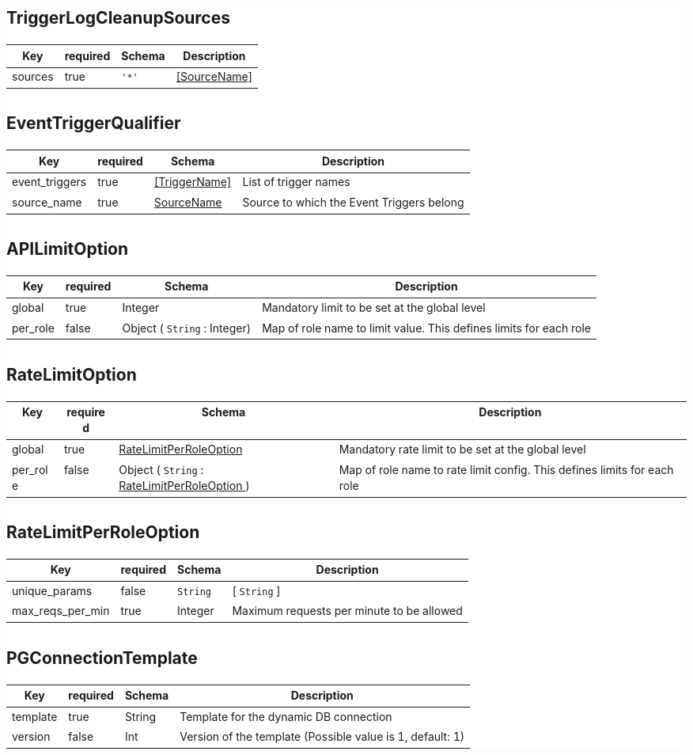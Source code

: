 
## TriggerLogCleanupSources​

| Key | required | Schema | Description |
|---|---|---|---|
| sources | true |  `'*'` |[ [SourceName] ](https://hasura.io/docs/latest/api-reference/syntax-defs/#endpointmethods/#sourcename) | Sources for which to update the cleaner status (or all sources when `'*'` is provided) |


## EventTriggerQualifier​

| Key | required | Schema | Description |
|---|---|---|---|
| event_triggers | true | [ [TriggerName] ](https://hasura.io/docs/latest/api-reference/syntax-defs/#endpointmethods/#triggername) | List of trigger names |
| source_name | true | [ SourceName ](https://hasura.io/docs/latest/api-reference/syntax-defs/#endpointmethods/#sourcename) | Source to which the Event Triggers belong |


## APILimitOption​

| Key | required | Schema | Description |
|---|---|---|---|
| global | true | Integer | Mandatory limit to be set at the global level |
| per_role | false | Object ( `String` : Integer) | Map of role name to limit value. This defines limits for each role |


## RateLimitOption​

| Key | required | Schema | Description |
|---|---|---|---|
| global | true | [ RateLimitPerRoleOption ](https://hasura.io/docs/latest/api-reference/syntax-defs/#endpointmethods/#ratelimitperroleoption) | Mandatory rate limit to be set at the global level |
| per_role | false | Object ( `String` :[ RateLimitPerRoleOption ](https://hasura.io/docs/latest/api-reference/syntax-defs/#endpointmethods/#ratelimitperroleoption)) | Map of role name to rate limit config. This defines limits for each role |


## RateLimitPerRoleOption​

| Key | required | Schema | Description |
|---|---|---|---|
| unique_params | false |  `String` |[ `String` ] | This would be either fixed value `IP` or a list of Session variables |
| max_reqs_per_min | true | Integer | Maximum requests per minute to be allowed |


## PGConnectionTemplate​

| Key | required | Schema | Description |
|---|---|---|---|
| template | true | String | Template for the dynamic DB connection |
| version | false | Int | Version of the template (Possible value is 1, default: 1) |
